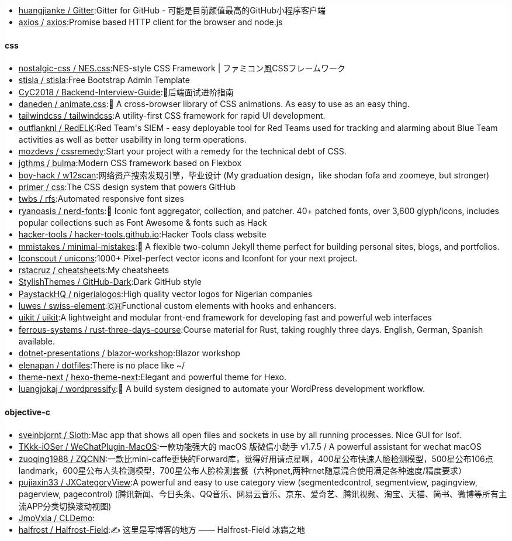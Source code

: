 * [huangjianke / Gitter](https://github.com/huangjianke/Gitter):Gitter for GitHub - 可能是目前颜值最高的GitHub小程序客户端
* [axios / axios](https://github.com/axios/axios):Promise based HTTP client for the browser and node.js

#### css
* [nostalgic-css / NES.css](https://github.com/nostalgic-css/NES.css):NES-style CSS Framework | ファミコン風CSSフレームワーク
* [stisla / stisla](https://github.com/stisla/stisla):Free Bootstrap Admin Template
* [CyC2018 / Backend-Interview-Guide](https://github.com/CyC2018/Backend-Interview-Guide):💯后端面试进阶指南
* [daneden / animate.css](https://github.com/daneden/animate.css):🍿 A cross-browser library of CSS animations. As easy to use as an easy thing.
* [tailwindcss / tailwindcss](https://github.com/tailwindcss/tailwindcss):A utility-first CSS framework for rapid UI development.
* [outflanknl / RedELK](https://github.com/outflanknl/RedELK):Red Team's SIEM - easy deployable tool for Red Teams used for tracking and alarming about Blue Team activities as well as better usability in long term operations.
* [mozdevs / cssremedy](https://github.com/mozdevs/cssremedy):Start your project with a remedy for the technical debt of CSS.
* [jgthms / bulma](https://github.com/jgthms/bulma):Modern CSS framework based on Flexbox
* [boy-hack / w12scan](https://github.com/boy-hack/w12scan):网络资产搜索发现引擎，毕业设计 (My graduation design，like shodan fofa and zoomeye, but stronger)
* [primer / css](https://github.com/primer/css):The CSS design system that powers GitHub
* [twbs / rfs](https://github.com/twbs/rfs):Automated responsive font sizes
* [ryanoasis / nerd-fonts](https://github.com/ryanoasis/nerd-fonts):🔡 Iconic font aggregator, collection, and patcher. 40+ patched fonts, over 3,600 glyph/icons, includes popular collections such as Font Awesome & fonts such as Hack
* [hacker-tools / hacker-tools.github.io](https://github.com/hacker-tools/hacker-tools.github.io):Hacker Tools class website
* [mmistakes / minimal-mistakes](https://github.com/mmistakes/minimal-mistakes):📐 A flexible two-column Jekyll theme perfect for building personal sites, blogs, and portfolios.
* [Iconscout / unicons](https://github.com/Iconscout/unicons):1000+ Pixel-perfect vector icons and Iconfont for your next project.
* [rstacruz / cheatsheets](https://github.com/rstacruz/cheatsheets):My cheatsheets
* [StylishThemes / GitHub-Dark](https://github.com/StylishThemes/GitHub-Dark):Dark GitHub style
* [PaystackHQ / nigerialogos](https://github.com/PaystackHQ/nigerialogos):High quality vector logos for Nigerian companies
* [luwes / swiss-element](https://github.com/luwes/swiss-element):🇨🇭Functional custom elements with hooks and enhancers.
* [uikit / uikit](https://github.com/uikit/uikit):A lightweight and modular front-end framework for developing fast and powerful web interfaces
* [ferrous-systems / rust-three-days-course](https://github.com/ferrous-systems/rust-three-days-course):Course material for Rust, taking roughly three days. English, German, Spanish available.
* [dotnet-presentations / blazor-workshop](https://github.com/dotnet-presentations/blazor-workshop):Blazor workshop
* [elenapan / dotfiles](https://github.com/elenapan/dotfiles):There is no place like ~/
* [theme-next / hexo-theme-next](https://github.com/theme-next/hexo-theme-next):Elegant and powerful theme for Hexo.
* [luangjokaj / wordpressify](https://github.com/luangjokaj/wordpressify):🎈 A build system designed to automate your WordPress development workflow.

#### objective-c
* [sveinbjornt / Sloth](https://github.com/sveinbjornt/Sloth):Mac app that shows all open files and sockets in use by all running processes. Nice GUI for lsof.
* [TKkk-iOSer / WeChatPlugin-MacOS](https://github.com/TKkk-iOSer/WeChatPlugin-MacOS):一款功能强大的 macOS 版微信小助手 v1.7.5 / A powerful assistant for wechat macOS
* [zuoqing1988 / ZQCNN](https://github.com/zuoqing1988/ZQCNN):一款比mini-caffe更快的Forward库，觉得好用请点星啊，400星公布快速人脸检测模型，500星公布106点landmark，600星公布人头检测模型，700星公布人脸检测套餐（六种pnet,两种rnet随意混合使用满足各种速度/精度要求）
* [pujiaxin33 / JXCategoryView](https://github.com/pujiaxin33/JXCategoryView):A powerful and easy to use category view (segmentedcontrol, segmentview, pagingview, pagerview, pagecontrol) (腾讯新闻、今日头条、QQ音乐、网易云音乐、京东、爱奇艺、腾讯视频、淘宝、天猫、简书、微博等所有主流APP分类切换滚动视图)
* [JmoVxia / CLDemo](https://github.com/JmoVxia/CLDemo):
* [halfrost / Halfrost-Field](https://github.com/halfrost/Halfrost-Field):✍️ 这里是写博客的地方 —— Halfrost-Field 冰霜之地